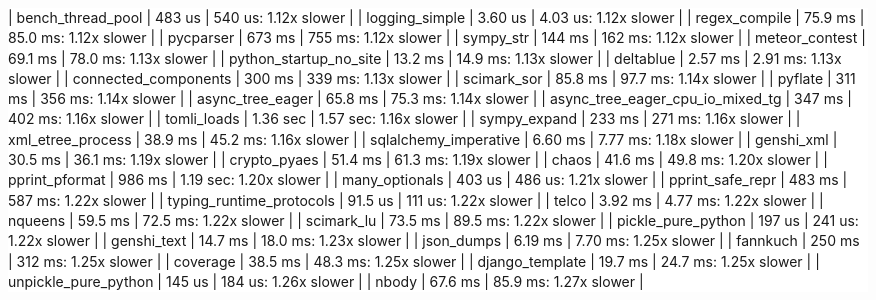 | bench_thread_pool                | 483 us                                                 | 540 us: 1.12x slower                                                      |
| logging_simple                   | 3.60 us                                                | 4.03 us: 1.12x slower                                                     |
| regex_compile                    | 75.9 ms                                                | 85.0 ms: 1.12x slower                                                     |
| pycparser                        | 673 ms                                                 | 755 ms: 1.12x slower                                                      |
| sympy_str                        | 144 ms                                                 | 162 ms: 1.12x slower                                                      |
| meteor_contest                   | 69.1 ms                                                | 78.0 ms: 1.13x slower                                                     |
| python_startup_no_site           | 13.2 ms                                                | 14.9 ms: 1.13x slower                                                     |
| deltablue                        | 2.57 ms                                                | 2.91 ms: 1.13x slower                                                     |
| connected_components             | 300 ms                                                 | 339 ms: 1.13x slower                                                      |
| scimark_sor                      | 85.8 ms                                                | 97.7 ms: 1.14x slower                                                     |
| pyflate                          | 311 ms                                                 | 356 ms: 1.14x slower                                                      |
| async_tree_eager                 | 65.8 ms                                                | 75.3 ms: 1.14x slower                                                     |
| async_tree_eager_cpu_io_mixed_tg | 347 ms                                                 | 402 ms: 1.16x slower                                                      |
| tomli_loads                      | 1.36 sec                                               | 1.57 sec: 1.16x slower                                                    |
| sympy_expand                     | 233 ms                                                 | 271 ms: 1.16x slower                                                      |
| xml_etree_process                | 38.9 ms                                                | 45.2 ms: 1.16x slower                                                     |
| sqlalchemy_imperative            | 6.60 ms                                                | 7.77 ms: 1.18x slower                                                     |
| genshi_xml                       | 30.5 ms                                                | 36.1 ms: 1.19x slower                                                     |
| crypto_pyaes                     | 51.4 ms                                                | 61.3 ms: 1.19x slower                                                     |
| chaos                            | 41.6 ms                                                | 49.8 ms: 1.20x slower                                                     |
| pprint_pformat                   | 986 ms                                                 | 1.19 sec: 1.20x slower                                                    |
| many_optionals                   | 403 us                                                 | 486 us: 1.21x slower                                                      |
| pprint_safe_repr                 | 483 ms                                                 | 587 ms: 1.22x slower                                                      |
| typing_runtime_protocols         | 91.5 us                                                | 111 us: 1.22x slower                                                      |
| telco                            | 3.92 ms                                                | 4.77 ms: 1.22x slower                                                     |
| nqueens                          | 59.5 ms                                                | 72.5 ms: 1.22x slower                                                     |
| scimark_lu                       | 73.5 ms                                                | 89.5 ms: 1.22x slower                                                     |
| pickle_pure_python               | 197 us                                                 | 241 us: 1.22x slower                                                      |
| genshi_text                      | 14.7 ms                                                | 18.0 ms: 1.23x slower                                                     |
| json_dumps                       | 6.19 ms                                                | 7.70 ms: 1.25x slower                                                     |
| fannkuch                         | 250 ms                                                 | 312 ms: 1.25x slower                                                      |
| coverage                         | 38.5 ms                                                | 48.3 ms: 1.25x slower                                                     |
| django_template                  | 19.7 ms                                                | 24.7 ms: 1.25x slower                                                     |
| unpickle_pure_python             | 145 us                                                 | 184 us: 1.26x slower                                                      |
| nbody                            | 67.6 ms                                                | 85.9 ms: 1.27x slower                                                     |